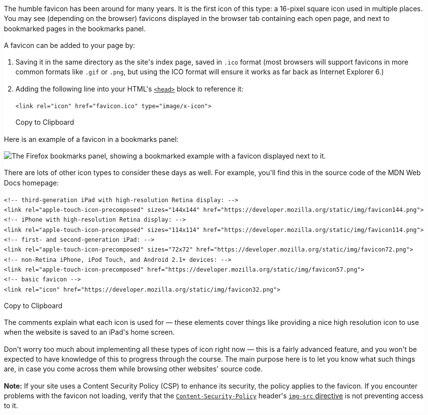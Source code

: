 The humble favicon has been around for many years. It is the first icon of this type: a 16-pixel square icon used in multiple places. You may see (depending on the browser) favicons displayed in the browser tab containing each open page, and next to bookmarked pages in the bookmarks panel.

A favicon can be added to your page by:

1. Saving it in the same directory as the site's index page, saved in `.ico` format (most browsers will support favicons in more common formats like `.gif` or `.png`, but using the ICO format will ensure it works as far back as Internet Explorer 6.)
2. Adding the following line into your HTML's [`<head>`](https://developer.mozilla.org/en-US/docs/Web/HTML/Element/head) block to reference it:

    ```
    <link rel="icon" href="favicon.ico" type="image/x-icon">
    ```

    Copy to Clipboard

Here is an example of a favicon in a bookmarks panel:

![The Firefox bookmarks panel, showing a bookmarked example with a favicon displayed next to it.](https://developer.mozilla.org/en-US/docs/Learn/HTML/Introduction_to_HTML/The_head_metadata_in_HTML/bookmark-favicon.png)

There are lots of other icon types to consider these days as well. For example, you'll find this in the source code of the MDN Web Docs homepage:

```
<!-- third-generation iPad with high-resolution Retina display: -->
<link rel="apple-touch-icon-precomposed" sizes="144x144" href="https://developer.mozilla.org/static/img/favicon144.png">
<!-- iPhone with high-resolution Retina display: -->
<link rel="apple-touch-icon-precomposed" sizes="114x114" href="https://developer.mozilla.org/static/img/favicon114.png">
<!-- first- and second-generation iPad: -->
<link rel="apple-touch-icon-precomposed" sizes="72x72" href="https://developer.mozilla.org/static/img/favicon72.png">
<!-- non-Retina iPhone, iPod Touch, and Android 2.1+ devices: -->
<link rel="apple-touch-icon-precomposed" href="https://developer.mozilla.org/static/img/favicon57.png">
<!-- basic favicon -->
<link rel="icon" href="https://developer.mozilla.org/static/img/favicon32.png">
```

Copy to Clipboard

The comments explain what each icon is used for — these elements cover things like providing a nice high resolution icon to use when the website is saved to an iPad's home screen.

Don't worry too much about implementing all these types of icon right now — this is a fairly advanced feature, and you won't be expected to have knowledge of this to progress through the course. The main purpose here is to let you know what such things are, in case you come across them while browsing other websites' source code.

**Note:** If your site uses a Content Security Policy (CSP) to enhance its security, the policy applies to the favicon. If you encounter problems with the favicon not loading, verify that the [`Content-Security-Policy`](https://developer.mozilla.org/en-US/docs/Web/HTTP/Headers/Content-Security-Policy) header's [`img-src` directive](https://developer.mozilla.org/en-US/docs/Web/HTTP/Headers/Content-Security-Policy/img-src) is not preventing access to it.
